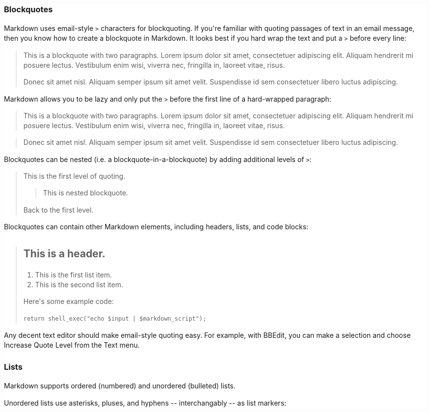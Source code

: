 ### Blockquotes

Markdown uses email-style `>` characters for blockquoting. If you're familiar
with quoting passages of text in an email message, then you know how to create a
blockquote in Markdown. It looks best if you hard wrap the text and put a `>`
before every line:

> This is a blockquote with two paragraphs. Lorem ipsum dolor sit amet,
> consectetuer adipiscing elit. Aliquam hendrerit mi posuere lectus. Vestibulum
> enim wisi, viverra nec, fringilla in, laoreet vitae, risus.
>
> Donec sit amet nisl. Aliquam semper ipsum sit amet velit. Suspendisse id sem
> consectetuer libero luctus adipiscing.

Markdown allows you to be lazy and only put the `>` before the first line of a
hard-wrapped paragraph:

> This is a blockquote with two paragraphs. Lorem ipsum dolor sit amet,
> consectetuer adipiscing elit. Aliquam hendrerit mi posuere lectus. Vestibulum
> enim wisi, viverra nec, fringilla in, laoreet vitae, risus.

> Donec sit amet nisl. Aliquam semper ipsum sit amet velit. Suspendisse id sem
> consectetuer libero luctus adipiscing.

Blockquotes can be nested (i.e. a blockquote-in-a-blockquote) by adding
additional levels of `>`:

> This is the first level of quoting.
>
> > This is nested blockquote.
>
> Back to the first level.

Blockquotes can contain other Markdown elements, including headers, lists, and
code blocks:

> ## This is a header.
>
> 1.  This is the first list item.
> 2.  This is the second list item.
>
> Here's some example code:
>
>     return shell_exec("echo $input | $markdown_script");

Any decent text editor should make email-style quoting easy. For example, with
BBEdit, you can make a selection and choose Increase Quote Level from the Text
menu.

### Lists

Markdown supports ordered (numbered) and unordered (bulleted) lists.

Unordered lists use asterisks, pluses, and hyphens -- interchangably -- as list
markers:
